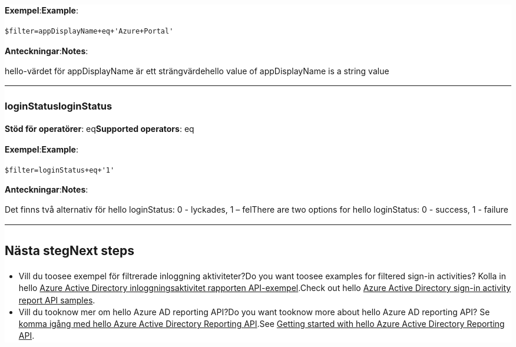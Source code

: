 <span data-ttu-id="e81f1-175">**Exempel**:</span><span class="sxs-lookup"><span data-stu-id="e81f1-175">**Example**:</span></span>

    $filter=appDisplayName+eq+'Azure+Portal' 


<span data-ttu-id="e81f1-176">**Anteckningar**:</span><span class="sxs-lookup"><span data-stu-id="e81f1-176">**Notes**:</span></span>

<span data-ttu-id="e81f1-177">hello-värdet för appDisplayName är ett strängvärde</span><span class="sxs-lookup"><span data-stu-id="e81f1-177">hello value of appDisplayName is a string value</span></span>

- - -
### <a name="loginstatus"></a><span data-ttu-id="e81f1-178">loginStatus</span><span class="sxs-lookup"><span data-stu-id="e81f1-178">loginStatus</span></span>
<span data-ttu-id="e81f1-179">**Stöd för operatörer**: eq</span><span class="sxs-lookup"><span data-stu-id="e81f1-179">**Supported operators**: eq</span></span>

<span data-ttu-id="e81f1-180">**Exempel**:</span><span class="sxs-lookup"><span data-stu-id="e81f1-180">**Example**:</span></span>

    $filter=loginStatus+eq+'1'  


<span data-ttu-id="e81f1-181">**Anteckningar**:</span><span class="sxs-lookup"><span data-stu-id="e81f1-181">**Notes**:</span></span>

<span data-ttu-id="e81f1-182">Det finns två alternativ för hello loginStatus: 0 - lyckades, 1 – fel</span><span class="sxs-lookup"><span data-stu-id="e81f1-182">There are two options for hello loginStatus: 0 - success, 1 - failure</span></span>

- - -
## <a name="next-steps"></a><span data-ttu-id="e81f1-183">Nästa steg</span><span class="sxs-lookup"><span data-stu-id="e81f1-183">Next steps</span></span>
* <span data-ttu-id="e81f1-184">Vill du toosee exempel för filtrerade inloggning aktiviteter?</span><span class="sxs-lookup"><span data-stu-id="e81f1-184">Do you want toosee examples for filtered sign-in activities?</span></span> <span data-ttu-id="e81f1-185">Kolla in hello [Azure Active Directory inloggningsaktivitet rapporten API-exempel](active-directory-reporting-api-sign-in-activity-samples.md).</span><span class="sxs-lookup"><span data-stu-id="e81f1-185">Check out hello [Azure Active Directory sign-in activity report API samples](active-directory-reporting-api-sign-in-activity-samples.md).</span></span>
* <span data-ttu-id="e81f1-186">Vill du tooknow mer om hello Azure AD reporting API?</span><span class="sxs-lookup"><span data-stu-id="e81f1-186">Do you want tooknow more about hello Azure AD reporting API?</span></span> <span data-ttu-id="e81f1-187">Se [komma igång med hello Azure Active Directory Reporting API](active-directory-reporting-api-getting-started.md).</span><span class="sxs-lookup"><span data-stu-id="e81f1-187">See [Getting started with hello Azure Active Directory Reporting API](active-directory-reporting-api-getting-started.md).</span></span>

